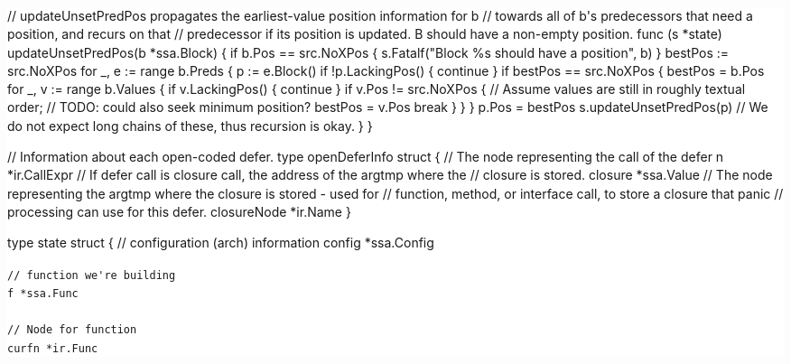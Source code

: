 // updateUnsetPredPos propagates the earliest-value position information for b
// towards all of b's predecessors that need a position, and recurs on that
// predecessor if its position is updated. B should have a non-empty position.
func (s *state) updateUnsetPredPos(b *ssa.Block) {
	if b.Pos == src.NoXPos {
		s.Fatalf("Block %s should have a position", b)
	}
	bestPos := src.NoXPos
	for _, e := range b.Preds {
		p := e.Block()
		if !p.LackingPos() {
			continue
		}
		if bestPos == src.NoXPos {
			bestPos = b.Pos
			for _, v := range b.Values {
				if v.LackingPos() {
					continue
				}
				if v.Pos != src.NoXPos {
					// Assume values are still in roughly textual order;
					// TODO: could also seek minimum position?
					bestPos = v.Pos
					break
				}
			}
		}
		p.Pos = bestPos
		s.updateUnsetPredPos(p) // We do not expect long chains of these, thus recursion is okay.
	}
}

// Information about each open-coded defer.
type openDeferInfo struct {
	// The node representing the call of the defer
	n *ir.CallExpr
	// If defer call is closure call, the address of the argtmp where the
	// closure is stored.
	closure *ssa.Value
	// The node representing the argtmp where the closure is stored - used for
	// function, method, or interface call, to store a closure that panic
	// processing can use for this defer.
	closureNode *ir.Name
}

type state struct {
	// configuration (arch) information
	config *ssa.Config

	// function we're building
	f *ssa.Func

	// Node for function
	curfn *ir.Func
